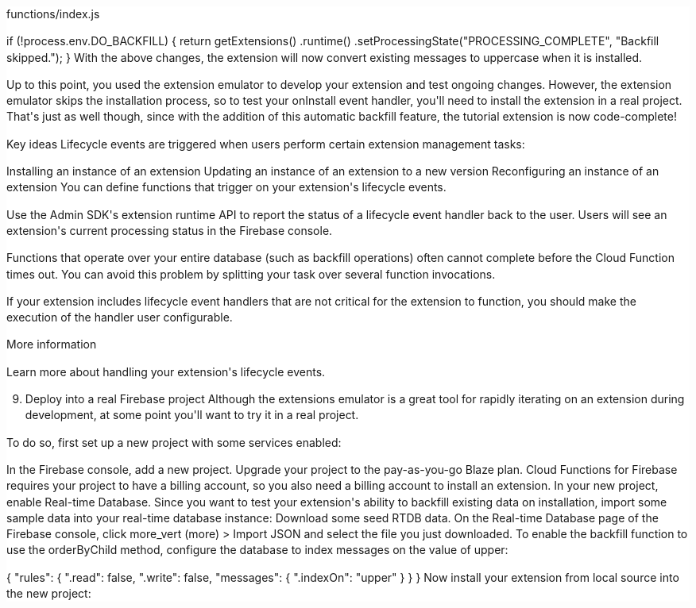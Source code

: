 functions/index.js

if (!process.env.DO_BACKFILL) {
return getExtensions()
.runtime()
.setProcessingState("PROCESSING_COMPLETE", "Backfill skipped.");
}
With the above changes, the extension will now convert existing messages to uppercase when it is installed.

Up to this point, you used the extension emulator to develop your extension and test ongoing changes. However, the extension emulator skips the installation process, so to test your onInstall event handler, you'll need to install the extension in a real project. That's just as well though, since with the addition of this automatic backfill feature, the tutorial extension is now code-complete!

Key ideas
Lifecycle events are triggered when users perform certain extension management tasks:

Installing an instance of an extension
Updating an instance of an extension to a new version
Reconfiguring an instance of an extension
You can define functions that trigger on your extension's lifecycle events.

Use the Admin SDK's extension runtime API to report the status of a lifecycle event handler back to the user. Users will see an extension's current processing status in the Firebase console.

Functions that operate over your entire database (such as backfill operations) often cannot complete before the Cloud Function times out. You can avoid this problem by splitting your task over several function invocations.

If your extension includes lifecycle event handlers that are not critical for the extension to function, you should make the execution of the handler user configurable.

More information

Learn more about handling your extension's lifecycle events.

9. Deploy into a real Firebase project
   Although the extensions emulator is a great tool for rapidly iterating on an extension during development, at some point you'll want to try it in a real project.

To do so, first set up a new project with some services enabled:

In the Firebase console, add a new project.
Upgrade your project to the pay-as-you-go Blaze plan. Cloud Functions for Firebase requires your project to have a billing account, so you also need a billing account to install an extension.
In your new project, enable Real-time Database.
Since you want to test your extension's ability to backfill existing data on installation, import some sample data into your real-time database instance:
Download some seed RTDB data.
On the Real-time Database page of the Firebase console, click more_vert (more) > Import JSON and select the file you just downloaded.
To enable the backfill function to use the orderByChild method, configure the database to index messages on the value of upper:

{
"rules": {
".read": false,
".write": false,
"messages": {
".indexOn": "upper"
}
}
}
Now install your extension from local source into the new project:
